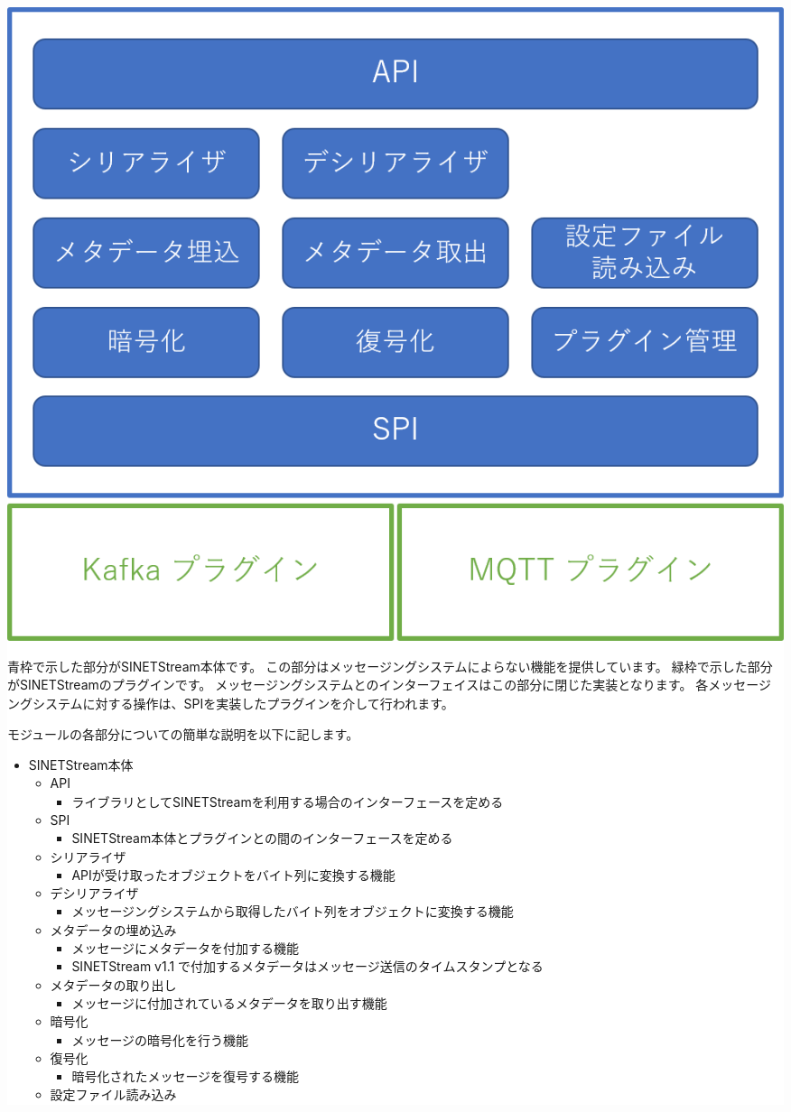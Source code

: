 ![モジュール構成](images/SINETStream-module.png)

青枠で示した部分がSINETStream本体です。
この部分はメッセージングシステムによらない機能を提供しています。
緑枠で示した部分がSINETStreamのプラグインです。
メッセージングシステムとのインターフェイスはこの部分に閉じた実装となります。
各メッセージングシステムに対する操作は、SPIを実装したプラグインを介して行われます。

モジュールの各部分についての簡単な説明を以下に記します。

* SINETStream本体
    * API
        * ライブラリとしてSINETStreamを利用する場合のインターフェースを定める
    * SPI
        * SINETStream本体とプラグインとの間のインターフェースを定める
    * シリアライザ
        * APIが受け取ったオブジェクトをバイト列に変換する機能
    * デシリアライザ
        * メッセージングシステムから取得したバイト列をオブジェクトに変換する機能
    * メタデータの埋め込み
        * メッセージにメタデータを付加する機能
        * SINETStream v1.1 で付加するメタデータはメッセージ送信のタイムスタンプとなる
    * メタデータの取り出し
        * メッセージに付加されているメタデータを取り出す機能
    * 暗号化
        * メッセージの暗号化を行う機能
    * 復号化
        * 暗号化されたメッセージを復号する機能
    * 設定ファイル読み込み